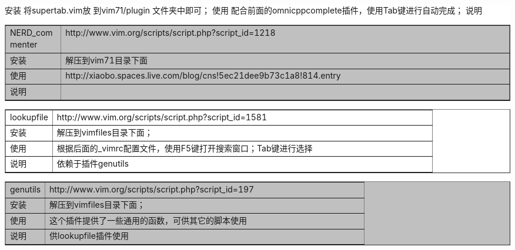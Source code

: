 </td> </tr> <tr >
<td bgcolor="#ffffff" width="11%" >安装
</td>
<td bgcolor="#ffffff" width="89%" >将supertab.vim放 到vim71/plugin 文件夹中即可；
</td> </tr> <tr >
<td bgcolor="#ffffff" width="11%" >使用
</td>
<td bgcolor="#ffffff" width="89%" >配合前面的omnicppcomplete插件，使用Tab键进行自动完成；
</td> </tr> <tr >
<td bgcolor="#ffffff" width="11%" >说明
</td>
<td bgcolor="#ffffff" width="89%" >　
</td> </tr> </tbody> </table> <table cellpadding="0" bgcolor="#c0c0c0" style="width: 100%;" cellspacing="0" border="1" > <tbody > <tr >
<td bgcolor="#c0c0c0" width="11%" >NERD_commenter
</td>
<td bgcolor="#c0c0c0" width="89%" >http://www.vim.org/scripts/script.php?script_id=1218
</td> </tr> <tr >
<td bgcolor="#c0c0c0" width="11%" >安装
</td>
<td bgcolor="#c0c0c0" width="89%" >解压到vim71目录下面
</td> </tr> <tr >
<td bgcolor="#c0c0c0" width="11%" >使用
</td>
<td bgcolor="#c0c0c0" width="89%" >http://xiaobo.spaces.live.com/blog/cns!5ec21dee9b73c1a8!814.entry
</td> </tr> <tr >
<td bgcolor="#c0c0c0" width="11%" >说明
</td>
<td bgcolor="#c0c0c0" width="89%" >　
</td> </tr> </tbody> </table> <table cellpadding="0" cellspacing="0" style="width: 100%;" border="1" > <tbody > <tr >
<td bgcolor="#ffffff" width="11%" >lookupfile
</td>
<td bgcolor="#ffffff" width="89%" >http://www.vim.org/scripts/script.php?script_id=1581
</td> </tr> <tr >
<td bgcolor="#ffffff" width="11%" >安装
</td>
<td bgcolor="#ffffff" width="89%" >解压到vimfiles目录下面；
</td> </tr> <tr >
<td bgcolor="#ffffff" width="11%" >使用
</td>
<td bgcolor="#ffffff" width="89%" >根据后面的_vimrc配置文件，使用F5键打开搜索窗口；Tab键进行选择
</td> </tr> <tr >
<td bgcolor="#ffffff" width="11%" >说明
</td>
<td bgcolor="#ffffff" width="89%" >依赖于插件genutils
</td> </tr> </tbody> </table> <table cellpadding="0" bgcolor="#c0c0c0" style="width: 100%;" cellspacing="0" border="1" > <tbody > <tr >
<td bgcolor="#c0c0c0" width="11%" >genutils
</td>
<td bgcolor="#c0c0c0" width="89%" >http://www.vim.org/scripts/script.php?script_id=197
</td> </tr> <tr >
<td bgcolor="#c0c0c0" width="11%" >安装
</td>
<td bgcolor="#c0c0c0" width="89%" >解压到vimfiles目录下面；
</td> </tr> <tr >
<td bgcolor="#c0c0c0" width="11%" >使用
</td>
<td bgcolor="#c0c0c0" width="89%" >这个插件提供了一些通用的函数，可供其它的脚本使用
</td> </tr> <tr >
<td bgcolor="#c0c0c0" width="11%" >说明
</td>
<td bgcolor="#c0c0c0" width="89%" >供lookupfile插件使用